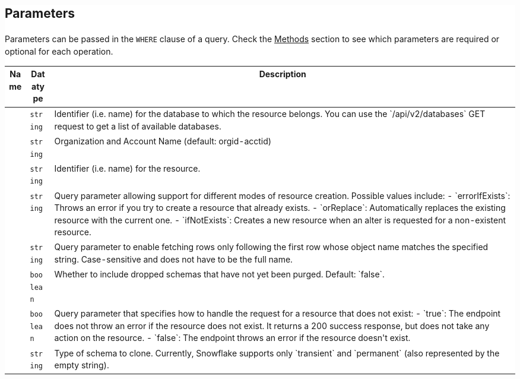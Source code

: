 ## Parameters

Parameters can be passed in the `WHERE` clause of a query. Check the [Methods](#methods) section to see which parameters are required or optional for each operation.

<table>
<thead>
    <tr>
    <th>Name</th>
    <th>Datatype</th>
    <th>Description</th>
    </tr>
</thead>
<tbody>
<tr id="parameter-database_name">
    <td><CopyableCode code="database_name" /></td>
    <td><code>string</code></td>
    <td>Identifier (i.e. name) for the database to which the resource belongs. You can use the `/api/v2/databases` GET request to get a list of available databases.</td>
</tr>
<tr id="parameter-endpoint">
    <td><CopyableCode code="endpoint" /></td>
    <td><code>string</code></td>
    <td>Organization and Account Name (default: orgid-acctid)</td>
</tr>
<tr id="parameter-name">
    <td><CopyableCode code="name" /></td>
    <td><code>string</code></td>
    <td>Identifier (i.e. name) for the resource.</td>
</tr>
<tr id="parameter-createMode">
    <td><CopyableCode code="createMode" /></td>
    <td><code>string</code></td>
    <td>Query parameter allowing support for different modes of resource creation. Possible values include: - `errorIfExists`: Throws an error if you try to create a resource that already exists. - `orReplace`: Automatically replaces the existing resource with the current one. - `ifNotExists`: Creates a new resource when an alter is requested for a non-existent resource.</td>
</tr>
<tr id="parameter-fromName">
    <td><CopyableCode code="fromName" /></td>
    <td><code>string</code></td>
    <td>Query parameter to enable fetching rows only following the first row whose object name matches the specified string. Case-sensitive and does not have to be the full name.</td>
</tr>
<tr id="parameter-history">
    <td><CopyableCode code="history" /></td>
    <td><code>boolean</code></td>
    <td>Whether to include dropped schemas that have not yet been purged. Default: `false`.</td>
</tr>
<tr id="parameter-ifExists">
    <td><CopyableCode code="ifExists" /></td>
    <td><code>boolean</code></td>
    <td>Query parameter that specifies how to handle the request for a resource that does not exist: - `true`: The endpoint does not throw an error if the resource does not exist. It returns a 200 success response, but does not take any action on the resource. - `false`: The endpoint throws an error if the resource doesn't exist.</td>
</tr>
<tr id="parameter-kind">
    <td><CopyableCode code="kind" /></td>
    <td><code>string</code></td>
    <td>Type of schema to clone. Currently, Snowflake supports only `transient` and `permanent` (also represented by the empty string).</td>
</tr>